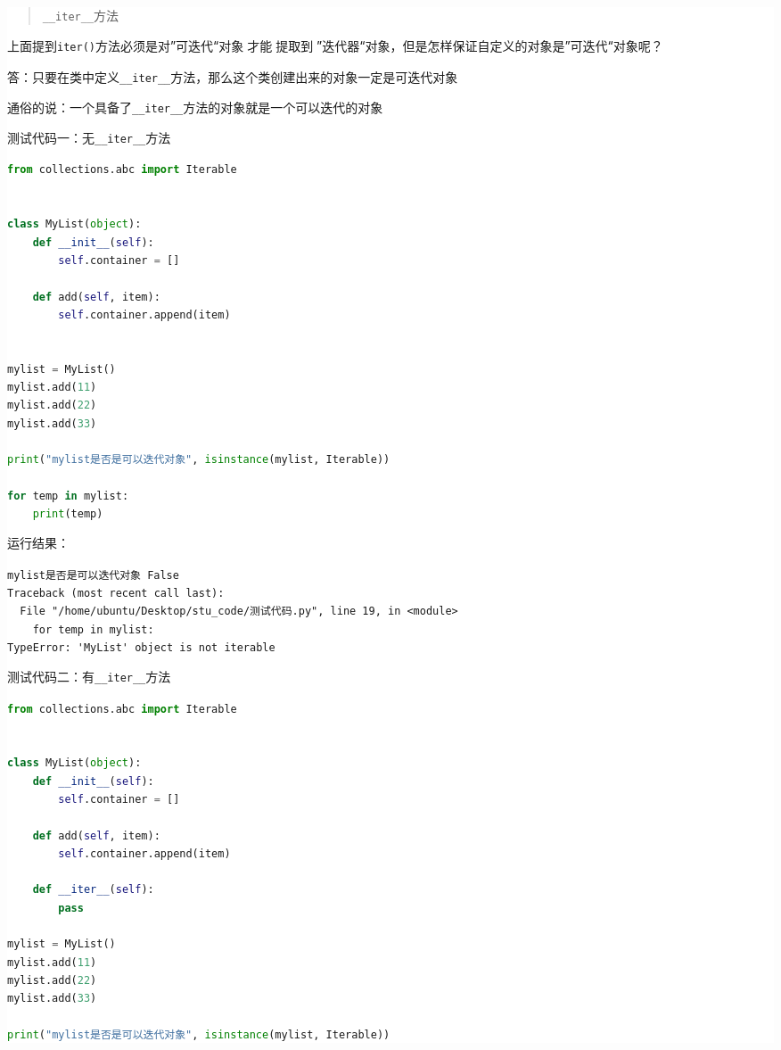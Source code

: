 

> `__iter__`方法

上面提到`iter()`方法必须是对”可迭代“对象 才能 提取到 ”迭代器“对象，但是怎样保证自定义的对象是”可迭代“对象呢？

答：只要在类中定义`__iter__`方法，那么这个类创建出来的对象一定是可迭代对象

通俗的说：一个具备了`__iter__`方法的对象就是一个可以迭代的对象

测试代码一：无`__iter__`方法

```python
from collections.abc import Iterable


class MyList(object):
    def __init__(self):
        self.container = []

    def add(self, item):
        self.container.append(item)

        
mylist = MyList()
mylist.add(11)
mylist.add(22)
mylist.add(33)

print("mylist是否是可以迭代对象", isinstance(mylist, Iterable))

for temp in mylist:
    print(temp)
```

运行结果：

```txt
mylist是否是可以迭代对象 False
Traceback (most recent call last):
  File "/home/ubuntu/Desktop/stu_code/测试代码.py", line 19, in <module>
    for temp in mylist:
TypeError: 'MyList' object is not iterable
```



测试代码二：有`__iter__`方法

```python
from collections.abc import Iterable


class MyList(object):
    def __init__(self):
        self.container = []

    def add(self, item):
        self.container.append(item)

    def __iter__(self):
        pass

mylist = MyList()
mylist.add(11)
mylist.add(22)
mylist.add(33)

print("mylist是否是可以迭代对象", isinstance(mylist, Iterable))

```